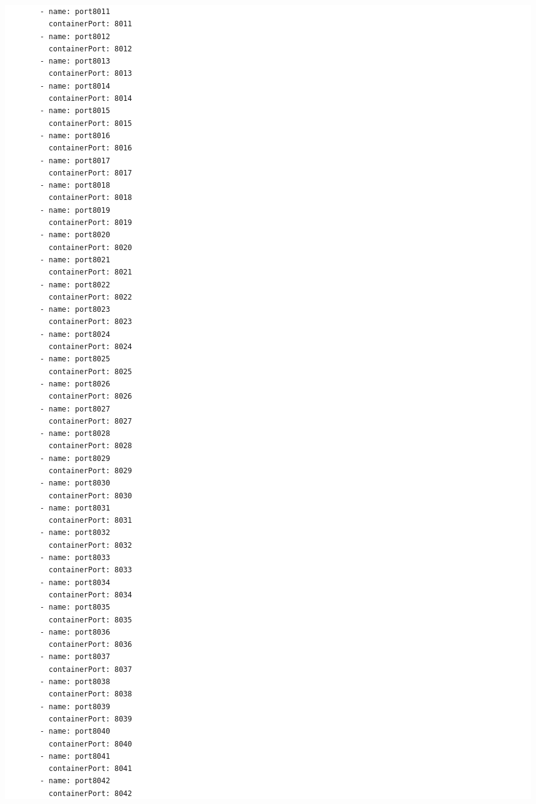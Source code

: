             - name: port8011
              containerPort: 8011
            - name: port8012
              containerPort: 8012
            - name: port8013
              containerPort: 8013
            - name: port8014
              containerPort: 8014
            - name: port8015
              containerPort: 8015
            - name: port8016
              containerPort: 8016
            - name: port8017
              containerPort: 8017
            - name: port8018
              containerPort: 8018
            - name: port8019
              containerPort: 8019
            - name: port8020
              containerPort: 8020
            - name: port8021
              containerPort: 8021
            - name: port8022
              containerPort: 8022
            - name: port8023
              containerPort: 8023
            - name: port8024
              containerPort: 8024
            - name: port8025
              containerPort: 8025
            - name: port8026
              containerPort: 8026
            - name: port8027
              containerPort: 8027
            - name: port8028
              containerPort: 8028
            - name: port8029
              containerPort: 8029
            - name: port8030
              containerPort: 8030
            - name: port8031
              containerPort: 8031
            - name: port8032
              containerPort: 8032
            - name: port8033
              containerPort: 8033
            - name: port8034
              containerPort: 8034
            - name: port8035
              containerPort: 8035
            - name: port8036
              containerPort: 8036
            - name: port8037
              containerPort: 8037
            - name: port8038
              containerPort: 8038
            - name: port8039
              containerPort: 8039
            - name: port8040
              containerPort: 8040
            - name: port8041
              containerPort: 8041
            - name: port8042
              containerPort: 8042